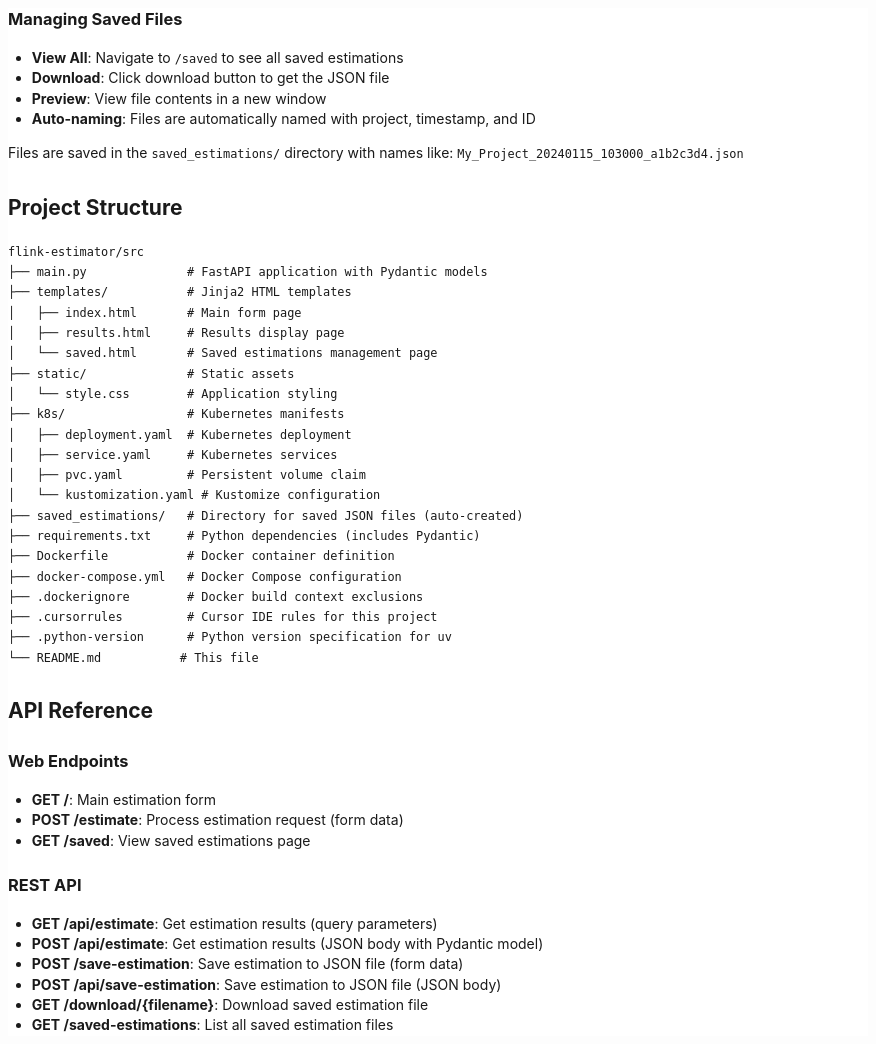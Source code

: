 ### Managing Saved Files

- **View All**: Navigate to `/saved` to see all saved estimations
- **Download**: Click download button to get the JSON file
- **Preview**: View file contents in a new window
- **Auto-naming**: Files are automatically named with project, timestamp, and ID

Files are saved in the `saved_estimations/` directory with names like:
`My_Project_20240115_103000_a1b2c3d4.json`

## Project Structure

```
flink-estimator/src
├── main.py              # FastAPI application with Pydantic models
├── templates/           # Jinja2 HTML templates
│   ├── index.html       # Main form page
│   ├── results.html     # Results display page
│   └── saved.html       # Saved estimations management page
├── static/              # Static assets
│   └── style.css        # Application styling
├── k8s/                 # Kubernetes manifests
│   ├── deployment.yaml  # Kubernetes deployment
│   ├── service.yaml     # Kubernetes services
│   ├── pvc.yaml         # Persistent volume claim
│   └── kustomization.yaml # Kustomize configuration
├── saved_estimations/   # Directory for saved JSON files (auto-created)
├── requirements.txt     # Python dependencies (includes Pydantic)
├── Dockerfile           # Docker container definition
├── docker-compose.yml   # Docker Compose configuration
├── .dockerignore        # Docker build context exclusions
├── .cursorrules         # Cursor IDE rules for this project
├── .python-version      # Python version specification for uv
└── README.md           # This file
```

## API Reference

### Web Endpoints

- **GET /**: Main estimation form
- **POST /estimate**: Process estimation request (form data)
- **GET /saved**: View saved estimations page

### REST API

- **GET /api/estimate**: Get estimation results (query parameters)
- **POST /api/estimate**: Get estimation results (JSON body with Pydantic model)
- **POST /save-estimation**: Save estimation to JSON file (form data)
- **POST /api/save-estimation**: Save estimation to JSON file (JSON body)
- **GET /download/{filename}**: Download saved estimation file
- **GET /saved-estimations**: List all saved estimation files
